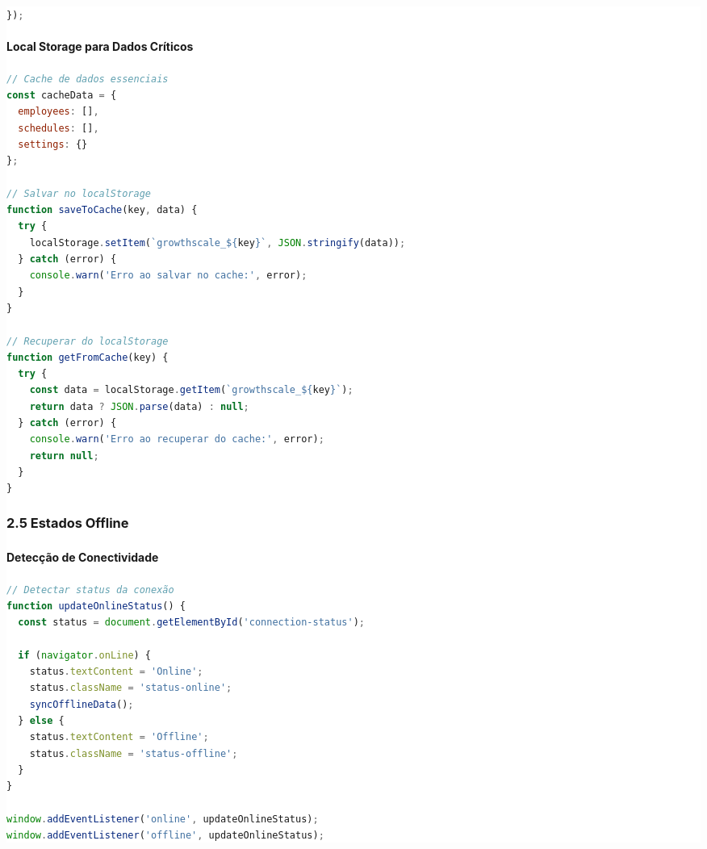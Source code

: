 ```javascript
});
```

#### Local Storage para Dados Críticos
```javascript
// Cache de dados essenciais
const cacheData = {
  employees: [],
  schedules: [],
  settings: {}
};

// Salvar no localStorage
function saveToCache(key, data) {
  try {
    localStorage.setItem(`growthscale_${key}`, JSON.stringify(data));
  } catch (error) {
    console.warn('Erro ao salvar no cache:', error);
  }
}

// Recuperar do localStorage
function getFromCache(key) {
  try {
    const data = localStorage.getItem(`growthscale_${key}`);
    return data ? JSON.parse(data) : null;
  } catch (error) {
    console.warn('Erro ao recuperar do cache:', error);
    return null;
  }
}
```

### 2.5 Estados Offline

#### Detecção de Conectividade
```javascript
// Detectar status da conexão
function updateOnlineStatus() {
  const status = document.getElementById('connection-status');
  
  if (navigator.onLine) {
    status.textContent = 'Online';
    status.className = 'status-online';
    syncOfflineData();
  } else {
    status.textContent = 'Offline';
    status.className = 'status-offline';
  }
}

window.addEventListener('online', updateOnlineStatus);
window.addEventListener('offline', updateOnlineStatus);
```
